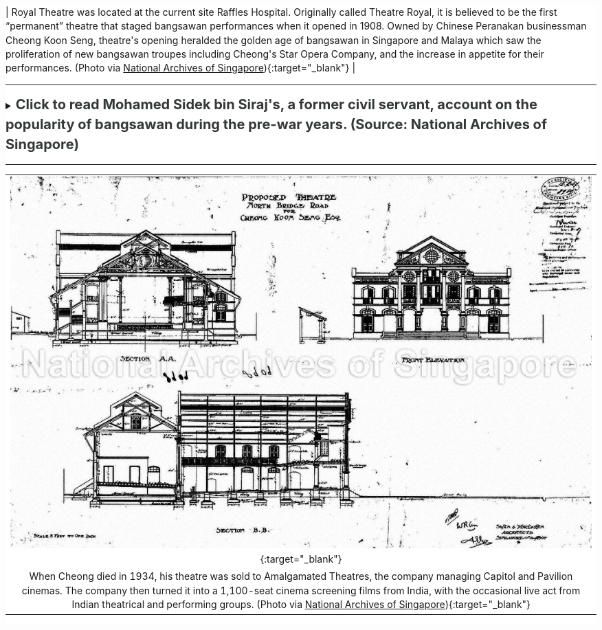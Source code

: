 |  Royal Theatre was located at the current site Raffles Hospital. Originally called Theatre Royal, it is believed to be the first “permanent” theatre that staged bangsawan performances when it opened in 1908. Owned by Chinese Peranakan businessman Cheong Koon Seng, theatre's opening heralded the golden age of bangsawan in Singapore and Malaya which saw the proliferation of new bangsawan troupes including Cheong's Star Opera Company, and the increase in appetite for their performances. (Photo via [National Archives of Singapore](https://www.nas.gov.sg/archivesonline/photographs/record-details/d703c034-1161-11e3-83d5-0050568939ad)){:target="_blank"} |

---------

<details><summary><span style="font-weight: 700; font-size: 20px; font-style: normal; color:#353839">Click to read Mohamed Sidek bin Siraj's, a former civil servant, account on the popularity of bangsawan during the pre-war years. (Source: National Archives of Singapore)</span></summary></details>

---------

|  |
| :--------: |
| [![Alt text for image on Isomer site](/images/sample-bb-theatre-royal-2.jpg)](https://www.nas.gov.sg/archivesonline/maps_building_plans/record-details/df235cca-115c-11e3-83d5-0050568939ad){:target="_blank"} |
|  When Cheong died in 1934, his theatre was sold to Amalgamated Theatres, the company managing Capitol and Pavilion cinemas. The company then turned it into a 1,100-seat cinema screening films from India, with the occasional live act from Indian theatrical and performing groups. (Photo via [National Archives of Singapore](https://www.nas.gov.sg/archivesonline/maps_building_plans/record-details/df235cca-115c-11e3-83d5-0050568939ad)){:target="_blank"} |

|  |
| :--------: |